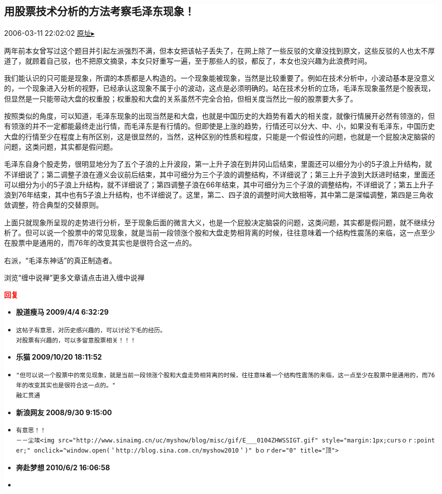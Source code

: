 ## 用股票技术分析的方法考察毛泽东现象！
2006-03-11 22:02:02
[原址▸](http://www.fxgan.com/chan_time/2006_01_06/127.htm)




 


 


 


  两年前本女曾写过这个题目并引起左派强烈不满，但本女把该帖子丢失了，在网上除了一些反驳的文章没找到原文，这些反驳的人也太不厚道了，就顾着自己驳，也不把原文摘录，本女只好重写一遍，至于那些人的驳，都反了，本女也没兴趣为此浪费时间。


 


  我们能认识的只可能是现象，所谓的本质都是人构造的。一个现象能被现象，当然是比较重要了。例如在技术分析中，小波动基本是没意义的，一个现象进入分析的视野，已经承认这现象不属于小的波动，这点是必须明确的。站在技术分析的立场，毛泽东现象虽然是个股表现，但显然是一只能带动大盘的权重股；权重股和大盘的关系虽然不完全合拍，但相关度当然比一般的股票要大多了。


 


  按照类似的角度，可以知道，毛泽东现象的出现当然是和大盘，也就是中国历史的大趋势有着大的相关度，就像行情展开必然有领涨的，但有领涨的并不一定都能最终走出行情，而毛泽东是有行情的。但即使是上涨的趋势，行情还可以分大、中、小，如果没有毛泽东，中国历史大盘的行情至少在程度上有所区别，这是很显然的，当然，这种区别的性质和程度，只能是一个假设性的问题，也就是一个屁股决定脑袋的问题，这类问题，其实都是假问题。


 


   毛泽东自身个股走势，很明显地分为了五个子浪的上升波段，第一上升子浪在到井冈山后结束，里面还可以细分为小的5子浪上升结构，就不详细说了；第二调整子浪在遵义会议前后结束，其中可细分为三个子浪的调整结构，不详细说了；第三上升子浪到大跃进时结束，里面还可以细分为小的5子浪上升结构，就不详细说了；第四调整子浪在66年结束，其中可细分为三个子浪的调整结构，不详细说了；第五上升子浪到76年结束，其中也有5子浪上升结构，也不详细说了。这里，第二、四子浪的调整时间大致相等，其中第二是深幅调整，第四是三角收敛调整，符合典型的交替原则。


 


  上面只就现象所呈现的走势进行分析，至于现象后面的微言大义，也是一个屁股决定脑袋的问题，这类问题，其实都是假问题，就不继续分析了。但可以说一个股票中的常见现象，就是当前一段领涨个股和大盘走势相背离的时候，往往意味着一个结构性震荡的来临，这一点至少在股票中是通用的，而76年的改变其实也是很符合这一点的。


 


 右派，“毛泽东神话”的真正制造者。


 


 
  浏览“缠中说禅”更多文章请点击进入缠中说禅
 





<font color='red'>**回复**</font>


- **股道瘦马 2009/4/4 6:32:29**
- ```
  这帖子有意思，对历史感兴趣的，可以讨论下毛的经历。
  对股票有兴趣的，可以多留意股票相关！！！
  ```
- **乐猫 2009/10/20 18:11:52**
- ```
  "但可以说一个股票中的常见现象，就是当前一段领涨个股和大盘走势相背离的时候，往往意味着一个结构性震荡的来临，这一点至少在股票中是通用的，而76年的改变其实也是很符合这一点的。"
  融汇贯通
  ```
- **新浪网友 2008/9/30 9:15:00**
- ```
  有意思！！
  －－尘埃<img src="http://www.sinaimg.cn/uc/myshow/blog/misc/gif/E___0104ZHWSSIGT.gif" style="margin:1px;cursｏｒ:pointer;" onclick="window.open(＇http://blog.sina.com.cn/myshow2010＇)" bｏｒder="0" title="顶">
  ```
- **奔赴梦想 2010/6/2 16:06:58**
- ```
  ```